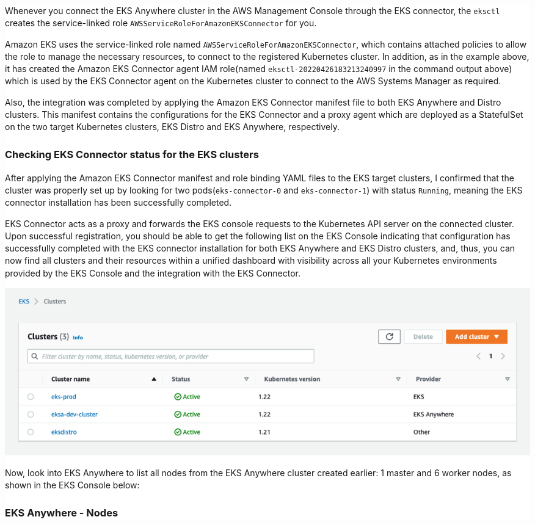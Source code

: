 
Whenever you connect the EKS Anywhere cluster in the AWS Management Console through the EKS connector, the `eksctl` creates the service-linked role `AWSServiceRoleForAmazonEKSConnector` for you.

Amazon EKS uses the service-linked role named `AWSServiceRoleForAmazonEKSConnector`, which contains attached policies to allow the role to manage the necessary resources, to connect to the registered Kubernetes cluster. In addition, as in the example above, it has created the Amazon EKS Connector agent IAM role(named `eksctl-20220426183213240997` in the command output above) which is used by the EKS Connector agent on the Kubernetes cluster to connect to the AWS Systems Manager as required.
 

Also, the integration was completed by applying the Amazon EKS Connector manifest file to both EKS Anywhere and Distro clusters. This manifest contains the configurations for the EKS Connector and a proxy agent which are deployed as a StatefulSet on the two target Kubernetes clusters, EKS Distro and EKS Anywhere, respectively.


### Checking EKS Connector status for the EKS clusters

After applying the Amazon EKS Connector manifest and role binding YAML files to the EKS target clusters, I confirmed that the cluster was properly set up by looking for two pods(`eks-connector-0` and `eks-connector-1`) with status `Running`, meaning the EKS connector installation has been successfully completed. 

EKS Connector acts as a proxy and forwards the EKS console requests to the Kubernetes API server on the connected cluster. Upon successful registration,
you should be able to get the following list on the EKS Console indicating that configuration has successfully completed with the EKS connector installation for both EKS Anywhere and EKS Distro clusters, and, thus, you can now find all clusters and their resources within a unified dashboard with visibility across all your Kubernetes environments provided by the EKS Console and the integration with the EKS Connector.

![EKS-console-3-clusters](./images/EKS-console-3-clusters.png)

Now, look into EKS Anywhere to list all nodes from the EKS Anywhere cluster created earlier: 1 master and 6 worker nodes, as shown in the EKS Console below:

### EKS Anywhere - Nodes
